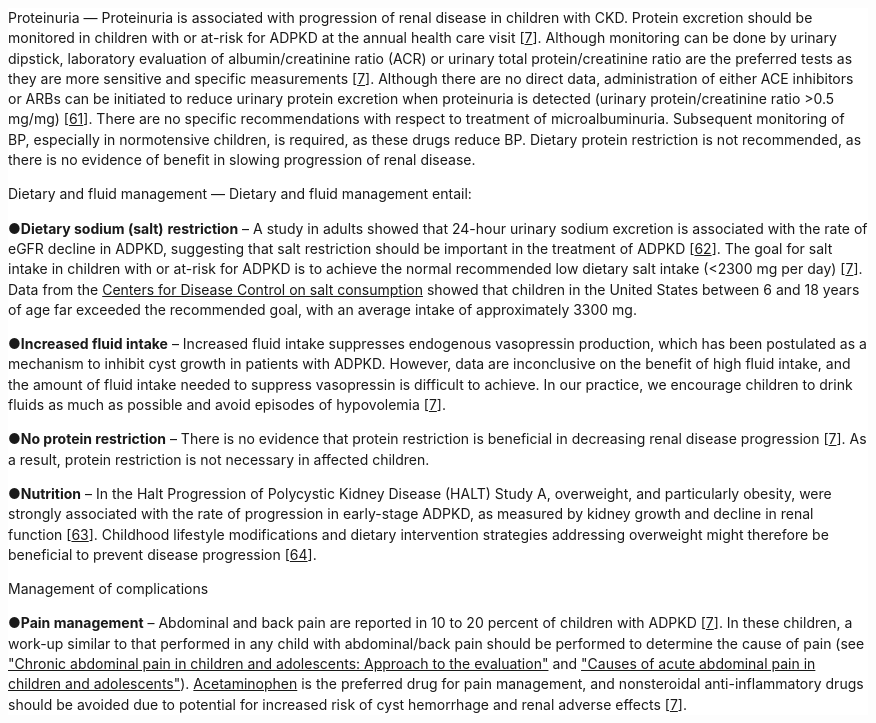 Proteinuria — Proteinuria is associated with progression of renal disease in children with CKD. Protein excretion should be monitored in children with or at-risk for ADPKD at the annual health care visit [[7](https://www.uptodate.com/contents/autosomal-dominant-polycystic-kidney-disease-adpkd-in-children/abstract/7)]. Although monitoring can be done by urinary dipstick, laboratory evaluation of albumin/creatinine ratio (ACR) or urinary total protein/creatinine ratio are the preferred tests as they are more sensitive and specific measurements [[7](https://www.uptodate.com/contents/autosomal-dominant-polycystic-kidney-disease-adpkd-in-children/abstract/7)]. Although there are no direct data, administration of either ACE inhibitors or ARBs can be initiated to reduce urinary protein excretion when proteinuria is detected (urinary protein/creatinine ratio >0.5 mg/mg) [[61](https://www.uptodate.com/contents/autosomal-dominant-polycystic-kidney-disease-adpkd-in-children/abstract/61)]. There are no specific recommendations with respect to treatment of microalbuminuria. Subsequent monitoring of BP, especially in normotensive children, is required, as these drugs reduce BP. Dietary protein restriction is not recommended, as there is no evidence of benefit in slowing progression of renal disease.

Dietary and fluid management — Dietary and fluid management entail:

●**Dietary sodium (salt)** **restriction** – A study in adults showed that 24-hour urinary sodium excretion is associated with the rate of eGFR decline in ADPKD, suggesting that salt restriction should be important in the treatment of ADPKD [[62](https://www.uptodate.com/contents/autosomal-dominant-polycystic-kidney-disease-adpkd-in-children/abstract/62)]. The goal for salt intake in children with or at-risk for ADPKD is to achieve the normal recommended low dietary salt intake (<2300 mg per day) [[7](https://www.uptodate.com/contents/autosomal-dominant-polycystic-kidney-disease-adpkd-in-children/abstract/7)]. Data from the [Centers for Disease Control on salt consumption](https://www.uptodate.com/external-redirect?target_url=https%3A%2F%2Fwww.cdc.gov%2Fmmwr%2Fpreview%2Fmmwrhtml%2Fmm6336a3.htm%3Fs_cid%3Dmm6336a3_w&token=R4Uiw8%2FbmPVaqNHRDqpXLINfNMwh6y7JRM6C2UhhD%2FTwe3UNW4KPDyo%2Fx6KUv8VYFKvk5wJWFq9BOu7%2FX7pbYS9vfQGaXT8hvSP2DqYikGA%3D&TOPIC_ID=15319) showed that children in the United States between 6 and 18 years of age far exceeded the recommended goal, with an average intake of approximately 3300 mg.

●**Increased fluid intake** – Increased fluid intake suppresses endogenous vasopressin production, which has been postulated as a mechanism to inhibit cyst growth in patients with ADPKD. However, data are inconclusive on the benefit of high fluid intake, and the amount of fluid intake needed to suppress vasopressin is difficult to achieve. In our practice, we encourage children to drink fluids as much as possible and avoid episodes of hypovolemia [[7](https://www.uptodate.com/contents/autosomal-dominant-polycystic-kidney-disease-adpkd-in-children/abstract/7)].

●**No protein restriction** – There is no evidence that protein restriction is beneficial in decreasing renal disease progression [[7](https://www.uptodate.com/contents/autosomal-dominant-polycystic-kidney-disease-adpkd-in-children/abstract/7)]. As a result, protein restriction is not necessary in affected children.

●**Nutrition** – In the Halt Progression of Polycystic Kidney Disease (HALT) Study A, overweight, and particularly obesity, were strongly associated with the rate of progression in early-stage ADPKD, as measured by kidney growth and decline in renal function [[63](https://www.uptodate.com/contents/autosomal-dominant-polycystic-kidney-disease-adpkd-in-children/abstract/63)]. Childhood lifestyle modifications and dietary intervention strategies addressing overweight might therefore be beneficial to prevent disease progression [[64](https://www.uptodate.com/contents/autosomal-dominant-polycystic-kidney-disease-adpkd-in-children/abstract/64)].

Management of complications

●**Pain management** – Abdominal and back pain are reported in 10 to 20 percent of children with ADPKD [[7](https://www.uptodate.com/contents/autosomal-dominant-polycystic-kidney-disease-adpkd-in-children/abstract/7)]. In these children, a work-up similar to that performed in any child with abdominal/back pain should be performed to determine the cause of pain (see ["Chronic abdominal pain in children and adolescents: Approach to the evaluation"](https://www.uptodate.com/contents/chronic-abdominal-pain-in-children-and-adolescents-approach-to-the-evaluation?search=polycystic+kidney+disease&topicRef=15319&source=see_link) and ["Causes of acute abdominal pain in children and adolescents"](https://www.uptodate.com/contents/causes-of-acute-abdominal-pain-in-children-and-adolescents?search=polycystic+kidney+disease&topicRef=15319&source=see_link)). [Acetaminophen](https://www.uptodate.com/contents/acetaminophen-paracetamol-pediatric-drug-information?search=polycystic+kidney+disease&topicRef=15319&source=see_link) is the preferred drug for pain management, and nonsteroidal anti-inflammatory drugs should be avoided due to potential for increased risk of cyst hemorrhage and renal adverse effects [[7](https://www.uptodate.com/contents/autosomal-dominant-polycystic-kidney-disease-adpkd-in-children/abstract/7)].
